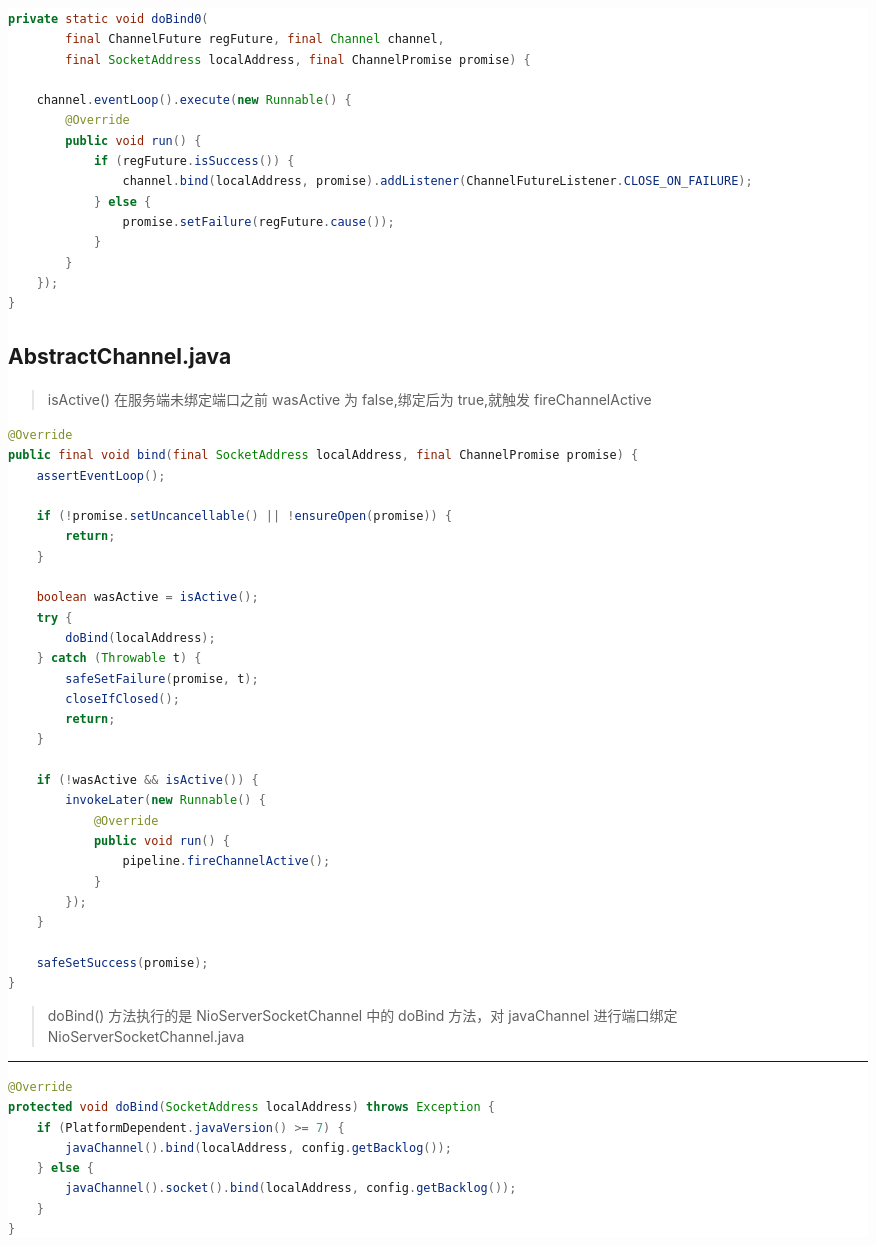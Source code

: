 ```java
private static void doBind0(
        final ChannelFuture regFuture, final Channel channel,
        final SocketAddress localAddress, final ChannelPromise promise) {

    channel.eventLoop().execute(new Runnable() {
        @Override
        public void run() {
            if (regFuture.isSuccess()) {
                channel.bind(localAddress, promise).addListener(ChannelFutureListener.CLOSE_ON_FAILURE);
            } else {
                promise.setFailure(regFuture.cause());
            }
        }
    });
}
```

AbstractChannel.java
----

>isActive() 在服务端未绑定端口之前 wasActive 为 false,绑定后为 true,就触发 fireChannelActive
```java
@Override
public final void bind(final SocketAddress localAddress, final ChannelPromise promise) {
    assertEventLoop();

    if (!promise.setUncancellable() || !ensureOpen(promise)) {
        return;
    }

    boolean wasActive = isActive();
    try {
        doBind(localAddress);
    } catch (Throwable t) {
        safeSetFailure(promise, t);
        closeIfClosed();
        return;
    }

    if (!wasActive && isActive()) {
        invokeLater(new Runnable() {
            @Override
            public void run() {
                pipeline.fireChannelActive();
            }
        });
    }

    safeSetSuccess(promise);
}
```
>doBind() 方法执行的是 NioServerSocketChannel 中的 doBind 方法，对 javaChannel 进行端口绑定
NioServerSocketChannel.java
----
```java
@Override
protected void doBind(SocketAddress localAddress) throws Exception {
    if (PlatformDependent.javaVersion() >= 7) {
        javaChannel().bind(localAddress, config.getBacklog());
    } else {
        javaChannel().socket().bind(localAddress, config.getBacklog());
    }
}
```